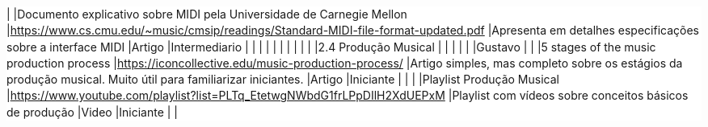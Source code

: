 |                                             |Documento explicativo sobre MIDI pela Universidade de Carnegie Mellon                      |https://www.cs.cmu.edu/~music/cmsip/readings/Standard-MIDI-file-format-updated.pdf                                                                                                                |Apresenta em detalhes especificações sobre a interface MIDI                                                                                                                                                                                                                                                                                                                                                                                                                                                                                                                                                                                                          |Artigo                                                   |Intermediario                     |             |
|                                             |                                                                                           |                                                                                                                                                                                                  |                                                                                                                                                                                                                                                                                                                                                                                                                                                                                                                                                                                                                                                                     |                                                         |                                  |             |
|2.4 Produção Musical                         |                                                                                           |                                                                                                                                                                                                  |                                                                                                                                                                                                                                                                                                                                                                                                                                                                                                                                                                                                                                                                     |                                                         |                                  |Gustavo      |
|                                             |5 stages of the music production process                                                   |https://iconcollective.edu/music-production-process/                                                                                                                                              |Artigo simples, mas completo sobre os estágios da produção musical. Muito útil para familiarizar iniciantes.                                                                                                                                                                                                                                                                                                                                                                                                                                                                                                                                                         |Artigo                                                   |Iniciante                         |             |
|                                             |Playlist Produção Musical                                                                  |https://www.youtube.com/playlist?list=PLTq_EtetwgNWbdG1frLPpDIlH2XdUEPxM                                                                                                                          |Playlist com vídeos sobre conceitos básicos de produção                                                                                                                                                                                                                                                                                                                                                                                                                                                                                                                                                                                                              |Video                                                    |Iniciante                         |             |